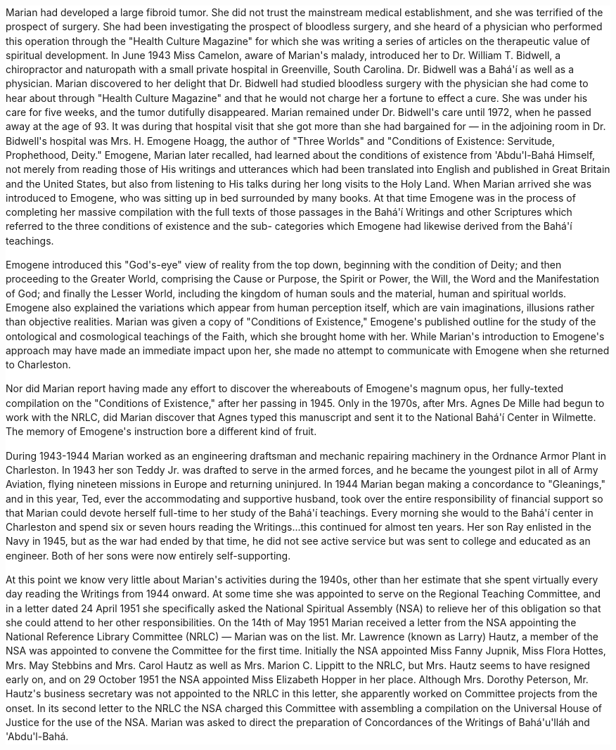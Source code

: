 Marian had developed a large fibroid tumor. She did not trust the mainstream medical establishment, and she was terrified of the prospect of surgery. She had been investigating the prospect of bloodless surgery, and she heard of a physician who performed this operation through the "Health Culture Magazine" for which she was writing a series of articles on the therapeutic value of spiritual development. In June 1943 Miss Camelon, aware of Marian's malady, introduced her to Dr. William T. Bidwell, a chiropractor and naturopath with a small private hospital in Greenville, South Carolina. Dr. Bidwell was a Bahá'í as well as a physician. Marian discovered to her delight that Dr. Bidwell had studied bloodless surgery with the physician she had come to hear about through "Health Culture Magazine" and that he would not charge her a fortune to effect a cure. She was under his care for five weeks, and the tumor dutifully disappeared. Marian remained under Dr. Bidwell's care until 1972, when he passed away at the age of 93. It was during that hospital visit that she got more than she had bargained for — in the adjoining room in Dr. Bidwell's hospital was Mrs. H. Emogene Hoagg, the author of "Three Worlds" and "Conditions of Existence: Servitude, Prophethood, Deity." Emogene, Marian later recalled, had learned about the conditions of existence from 'Abdu'l-Bahá Himself, not merely from reading those of His writings and utterances which had been translated into English and published in Great Britain and the United States, but also from listening to His talks during her long visits to the Holy Land. When Marian arrived she was introduced to Emogene, who was sitting up in bed surrounded by many books. At that time Emogene was in the process of completing her massive compilation with the full texts of those passages in the Bahá'í Writings and other Scriptures which referred to the three conditions of existence and the sub- categories which Emogene had likewise derived from the Bahá'í teachings.

Emogene introduced this "God's-eye" view of reality from the top down, beginning with the condition of Deity; and then proceeding to the Greater World, comprising the Cause or Purpose, the Spirit or Power, the Will, the Word and the Manifestation of God; and finally the Lesser World, including the kingdom of human souls and the material, human and spiritual worlds. Emogene also explained the variations which appear from human perception itself, which are vain imaginations, illusions rather than objective realities. Marian was given a copy of "Conditions of Existence," Emogene's published outline for the study of the ontological and cosmological teachings of the Faith, which she brought home with her. While Marian's introduction to Emogene's approach may have made an immediate impact upon her, she made no attempt to communicate with Emogene when she returned to Charleston.

Nor did Marian report having made any effort to discover the whereabouts of Emogene's magnum opus, her fully-texted compilation on the "Conditions of Existence," after her passing in 1945. Only in the 1970s, after Mrs. Agnes De Mille had begun to work with the NRLC, did Marian discover that Agnes typed this manuscript and sent it to the National Bahá'í Center in Wilmette. The memory of Emogene's instruction bore a different kind of fruit.

During 1943-1944 Marian worked as an engineering draftsman and mechanic repairing machinery in the Ordnance Armor Plant in Charleston. In 1943 her son Teddy Jr. was drafted to serve in the armed forces, and he became the youngest pilot in all of Army Aviation, flying nineteen missions in Europe and returning uninjured. In 1944 Marian began making a concordance to "Gleanings," and in this year, Ted, ever the accommodating and supportive husband, took over the entire responsibility of financial support so that Marian could devote herself full-time to her study of the Bahá'í teachings. Every morning she would to the Bahá'í center in Charleston and spend six or seven hours reading the Writings...this continued for almost ten years. Her son Ray enlisted in the Navy in 1945, but as the war had ended by that time, he did not see active service but was sent to college and educated as an engineer. Both of her sons were now entirely self-supporting.

At this point we know very little about Marian's activities during the 1940s, other than her estimate that she spent virtually every day reading the Writings from 1944 onward. At some time she was appointed to serve on the Regional Teaching Committee, and in a letter dated 24 April 1951 she specifically asked the National Spiritual Assembly (NSA) to relieve her of this obligation so that she could attend to her other responsibilities. On the 14th of May 1951 Marian received a letter from the NSA appointing the National Reference Library Committee (NRLC) — Marian was on the list. Mr. Lawrence (known as Larry) Hautz, a member of the NSA was appointed to convene the Committee for the first time. Initially the NSA appointed Miss Fanny Jupnik, Miss Flora Hottes, Mrs. May Stebbins and Mrs. Carol Hautz as well as Mrs. Marion C. Lippitt to the NRLC, but Mrs. Hautz seems to have resigned early on, and on 29 October 1951 the NSA appointed Miss Elizabeth Hopper in her place. Although Mrs. Dorothy Peterson, Mr. Hautz's business secretary was not appointed to the NRLC in this letter, she apparently worked on Committee projects from the onset. In its second letter to the NRLC the NSA charged this Committee with assembling a compilation on the Universal House of Justice for the use of the NSA. Marian was asked to direct the preparation of Concordances of the Writings of Bahá'u'lláh and 'Abdu'l-Bahá.
